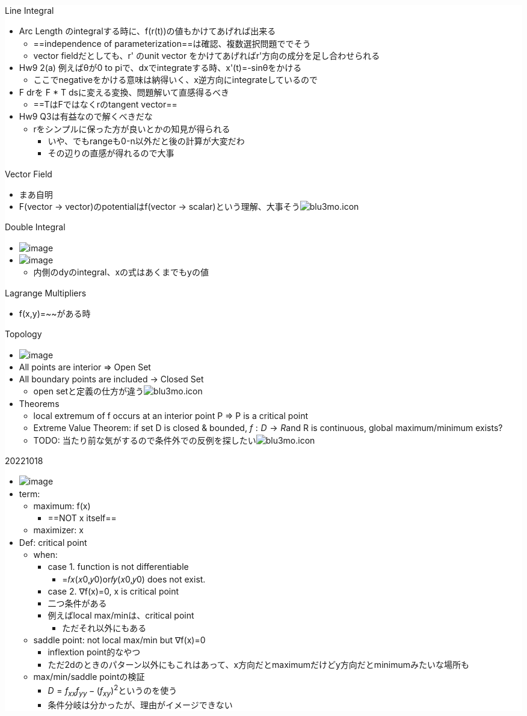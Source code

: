 
Line Integral
- Arc Length のintegralする時に、f(r(t))の値もかけてあげれば出来る
    - ==independence of parameterization==は確認、複数選択問題ででそう
    - vector fieldだとしても、r' のunit vector をかけてあげればr'方向の成分を足し合わせられる
- Hw9 2(a) 例えばθが0 to piで、dxでintegrateする時、x'(t)=-sinθをかける
    - ここでnegativeをかける意味は納得いく、x逆方向にintegrateしているので
- F drを F * T dsに変える変換、問題解いて直感得るべき
    - ==TはFではなくrのtangent vector==
- Hw9 Q3は有益なので解くべきだな
    - rをシンプルに保った方が良いとかの知見が得られる
        - いや、でもrangeも0-n以外だと後の計算が大変だわ
        - その辺りの直感が得れるので大事


Vector Field
- まあ自明
- F(vector -> vector)のpotentialはf(vector -> scalar)という理解、大事そう<img src='https://scrapbox.io/api/pages/blu3mo-public/blu3mo/icon' alt='blu3mo.icon' height="19.5"/>

Double Integral
- ![image](https://i.kakeru.app/6b9214977508e937d07eb514d5b259c4.svg)
- ![image](https://i.kakeru.app/823efeb083a50b0455a43e1e177f5734.svg)
    - 内側のdyのintegral、xの式はあくまでもyの値

Lagrange Multipliers
- f(x,y)=~~がある時

Topology
- ![image](https://i.kakeru.app/c389117f2385ffab6f2482f740ce2667.svg)
- All points are interior => Open Set
- All boundary points are included -> Closed Set
    - open setと定義の仕方が違う<img src='https://scrapbox.io/api/pages/blu3mo-public/blu3mo/icon' alt='blu3mo.icon' height="19.5"/>
- Theorems
    - local extremum of f occurs at an interior point P => P is a critical point
    - Extreme Value Theorem: if set D is closed & bounded, $f:D\to R$and R is continuous, global maximum/minimum exists?
    - TODO: 当たり前な気がするので条件外での反例を探したい<img src='https://scrapbox.io/api/pages/blu3mo-public/blu3mo/icon' alt='blu3mo.icon' height="19.5"/>

20221018
- ![image](https://i.kakeru.app/efebebce9b4ae83901169596d1c9b7cd.svg)
- term:
    - maximum: f(x)
        - ==NOT x itself==
    - maximizer: x
- Def: critical point
    - when:
        - case 1. function is not differentiable
            - =𝑓𝑥(𝑥0,𝑦0)or𝑓𝑦(𝑥0,𝑦0) does not exist.
        - case 2. ∇f(x)=0, x is critical point
        - 二つ条件がある
        - 例えばlocal max/minは、critical point
            - ただそれ以外にもある
    - saddle point: not local max/min but ∇f(x)=0
        - inflextion point的なやつ
        - ただ2dのときのパターン以外にもこれはあって、x方向だとmaximumだけどy方向だとminimumみたいな場所も
    - max/min/saddle pointの検証
        - $D=f_{xx}f_{yy}-(f_{xy})^2$というのを使う
        - 条件分岐は分かったが、理由がイメージできない
